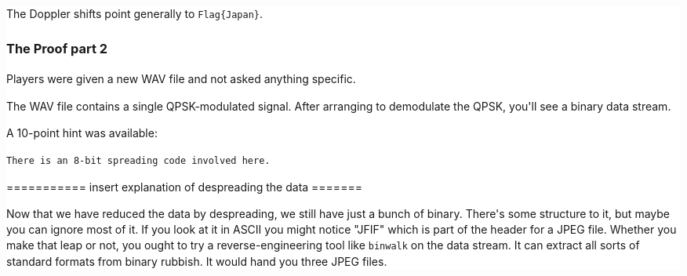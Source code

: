 The Doppler shifts point generally to ```Flag{Japan}```.

### The Proof part 2

Players were given a new WAV file and not asked anything specific.

The WAV file contains a single QPSK-modulated signal. After arranging to
demodulate the QPSK, you'll see a binary data stream.

A 10-point hint was available:

```
There is an 8-bit spreading code involved here. 
```

=========== insert explanation of despreading the data =======

Now that we have reduced the data by despreading, we still have just a
bunch of binary. There's some structure to it, but maybe you can ignore
most of it. If you look at it in ASCII you might notice "JFIF" which is
part of the header for a JPEG file. Whether you make that leap or not,
you ought to try a reverse-engineering tool like ```binwalk``` on the
data stream. It can extract all sorts of standard formats from binary
rubbish. It would hand you three JPEG files.
